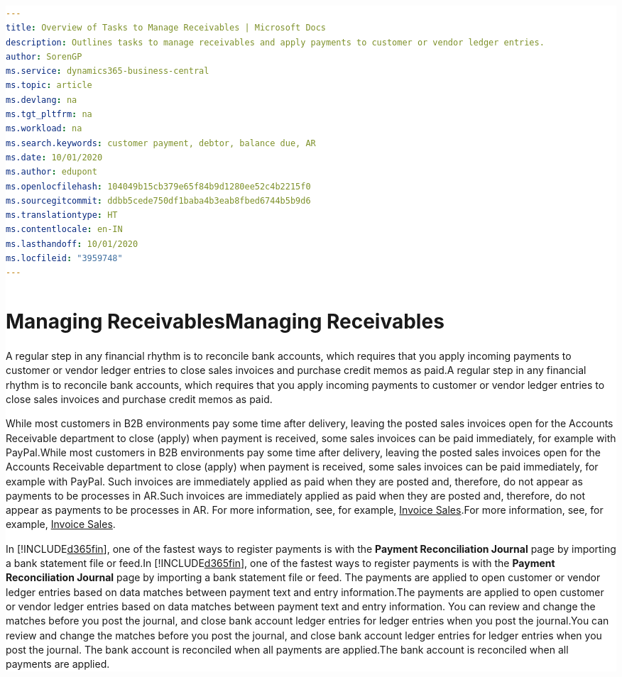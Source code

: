 ```yaml
---
title: Overview of Tasks to Manage Receivables | Microsoft Docs
description: Outlines tasks to manage receivables and apply payments to customer or vendor ledger entries.
author: SorenGP
ms.service: dynamics365-business-central
ms.topic: article
ms.devlang: na
ms.tgt_pltfrm: na
ms.workload: na
ms.search.keywords: customer payment, debtor, balance due, AR
ms.date: 10/01/2020
ms.author: edupont
ms.openlocfilehash: 104049b15cb379e65f84b9d1280ee52c4b2215f0
ms.sourcegitcommit: ddbb5cede750df1baba4b3eab8fbed6744b5b9d6
ms.translationtype: HT
ms.contentlocale: en-IN
ms.lasthandoff: 10/01/2020
ms.locfileid: "3959748"
---
```

# <a name="managing-receivables"></a><span data-ttu-id="3d157-103">Managing Receivables</span><span class="sxs-lookup"><span data-stu-id="3d157-103">Managing Receivables</span></span>

<span data-ttu-id="3d157-104">A regular step in any financial rhythm is to reconcile bank accounts, which requires that you apply incoming payments to customer or vendor ledger entries to close sales invoices and purchase credit memos as paid.</span><span class="sxs-lookup"><span data-stu-id="3d157-104">A regular step in any financial rhythm is to reconcile bank accounts, which requires that you apply incoming payments to customer or vendor ledger entries to close sales invoices and purchase credit memos as paid.</span></span>

<span data-ttu-id="3d157-105">While most customers in B2B environments pay some time after delivery, leaving the posted sales invoices open for the Accounts Receivable department to close (apply) when payment is received, some sales invoices can be paid immediately, for example with PayPal.</span><span class="sxs-lookup"><span data-stu-id="3d157-105">While most customers in B2B environments pay some time after delivery, leaving the posted sales invoices open for the Accounts Receivable department to close (apply) when payment is received, some sales invoices can be paid immediately, for example with PayPal.</span></span> <span data-ttu-id="3d157-106">Such invoices are immediately applied as paid when they are posted and, therefore, do not appear as payments to be processes in AR.</span><span class="sxs-lookup"><span data-stu-id="3d157-106">Such invoices are immediately applied as paid when they are posted and, therefore, do not appear as payments to be processes in AR.</span></span> <span data-ttu-id="3d157-107">For more information, see, for example, [Invoice Sales](sales-how-invoice-sales.md).</span><span class="sxs-lookup"><span data-stu-id="3d157-107">For more information, see, for example, [Invoice Sales](sales-how-invoice-sales.md).</span></span>  

<span data-ttu-id="3d157-108">In [!INCLUDE[d365fin](includes/d365fin_md.md)], one of the fastest ways to register payments is with the **Payment Reconciliation Journal** page by importing a bank statement file or feed.</span><span class="sxs-lookup"><span data-stu-id="3d157-108">In [!INCLUDE[d365fin](includes/d365fin_md.md)], one of the fastest ways to register payments is with the **Payment Reconciliation Journal** page by importing a bank statement file or feed.</span></span> <span data-ttu-id="3d157-109">The payments are applied to open customer or vendor ledger entries based on data matches between payment text and entry information.</span><span class="sxs-lookup"><span data-stu-id="3d157-109">The payments are applied to open customer or vendor ledger entries based on data matches between payment text and entry information.</span></span> <span data-ttu-id="3d157-110">You can review and change the matches before you post the journal, and close bank account ledger entries for ledger entries when you post the journal.</span><span class="sxs-lookup"><span data-stu-id="3d157-110">You can review and change the matches before you post the journal, and close bank account ledger entries for ledger entries when you post the journal.</span></span> <span data-ttu-id="3d157-111">The bank account is reconciled when all payments are applied.</span><span class="sxs-lookup"><span data-stu-id="3d157-111">The bank account is reconciled when all payments are applied.</span></span>
